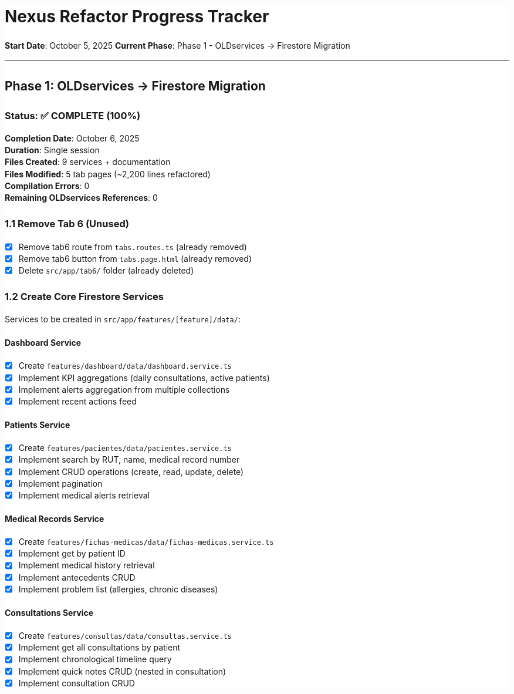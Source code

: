 # Nexus Refactor Progress Tracker

**Start Date**: October 5, 2025
**Current Phase**: Phase 1 - OLDservices → Firestore Migration

---

## Phase 1: OLDservices → Firestore Migration

### Status: ✅ COMPLETE (100%)

**Completion Date**: October 6, 2025  
**Duration**: Single session  
**Files Created**: 9 services + documentation  
**Files Modified**: 5 tab pages (~2,200 lines refactored)  
**Compilation Errors**: 0  
**Remaining OLDservices References**: 0

### 1.1 Remove Tab 6 (Unused)
- [x] Remove tab6 route from `tabs.routes.ts` (already removed)
- [x] Remove tab6 button from `tabs.page.html` (already removed)
- [x] Delete `src/app/tab6/` folder (already deleted)

### 1.2 Create Core Firestore Services
Services to be created in `src/app/features/[feature]/data/`:

#### Dashboard Service
- [x] Create `features/dashboard/data/dashboard.service.ts`
- [x] Implement KPI aggregations (daily consultations, active patients)
- [x] Implement alerts aggregation from multiple collections
- [x] Implement recent actions feed

#### Patients Service
- [x] Create `features/pacientes/data/pacientes.service.ts`
- [x] Implement search by RUT, name, medical record number
- [x] Implement CRUD operations (create, read, update, delete)
- [x] Implement pagination
- [x] Implement medical alerts retrieval

#### Medical Records Service
- [x] Create `features/fichas-medicas/data/fichas-medicas.service.ts`
- [x] Implement get by patient ID
- [x] Implement medical history retrieval
- [x] Implement antecedents CRUD
- [x] Implement problem list (allergies, chronic diseases)

#### Consultations Service
- [x] Create `features/consultas/data/consultas.service.ts`
- [x] Implement get all consultations by patient
- [x] Implement chronological timeline query
- [x] Implement quick notes CRUD (nested in consultation)
- [x] Implement consultation CRUD
